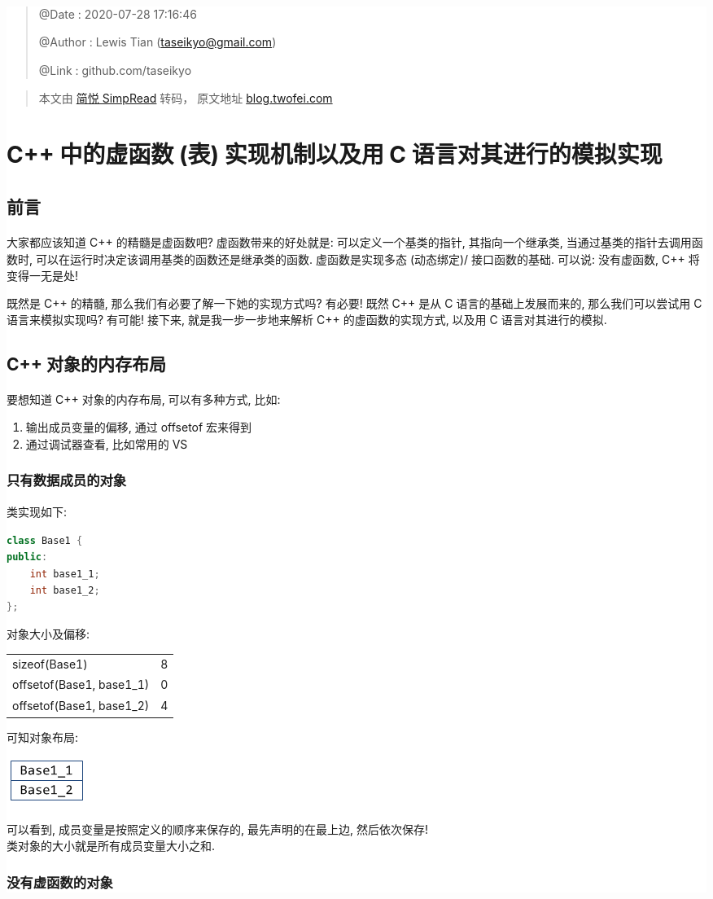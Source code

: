 > @Date    : 2020-07-28 17:16:46
>
> @Author  : Lewis Tian (taseikyo@gmail.com)
>
> @Link    : github.com/taseikyo

> 本文由 [简悦 SimpRead](http://ksria.com/simpread/) 转码， 原文地址 [blog.twofei.com](https://blog.twofei.com/496/)

# C++ 中的虚函数 (表) 实现机制以及用 C 语言对其进行的模拟实现

## 前言

大家都应该知道 C++ 的精髓是虚函数吧? 虚函数带来的好处就是: 可以定义一个基类的指针, 其指向一个继承类, 当通过基类的指针去调用函数时, 可以在运行时决定该调用基类的函数还是继承类的函数. 虚函数是实现多态 (动态绑定)/ 接口函数的基础. 可以说: 没有虚函数, C++ 将变得一无是处!

既然是 C++ 的精髓, 那么我们有必要了解一下她的实现方式吗? 有必要! 既然 C++ 是从 C 语言的基础上发展而来的, 那么我们可以尝试用 C 语言来模拟实现吗? 有可能! 接下来, 就是我一步一步地来解析 C++ 的虚函数的实现方式, 以及用 C 语言对其进行的模拟.

## C++ 对象的内存布局

要想知道 C++ 对象的内存布局, 可以有多种方式, 比如:

1.  输出成员变量的偏移, 通过 offsetof 宏来得到
2.  通过调试器查看, 比如常用的 VS

### 只有数据成员的对象

类实现如下:

```c++
class Base1 {
public:
    int base1_1;
    int base1_2;
};
```

对象大小及偏移:

<table><tbody><tr><td>sizeof(Base1)</td><td>8</td></tr><tr><td>offsetof(Base1, base1_1)</td><td>0</td></tr><tr><td>offsetof(Base1, base1_2)</td><td>4</td></tr></tbody></table>

可知对象布局:

![](../../../images/2020/07/1-1.png)

可以看到, 成员变量是按照定义的顺序来保存的, 最先声明的在最上边, 然后依次保存!  
类对象的大小就是所有成员变量大小之和.

### 没有虚函数的对象
